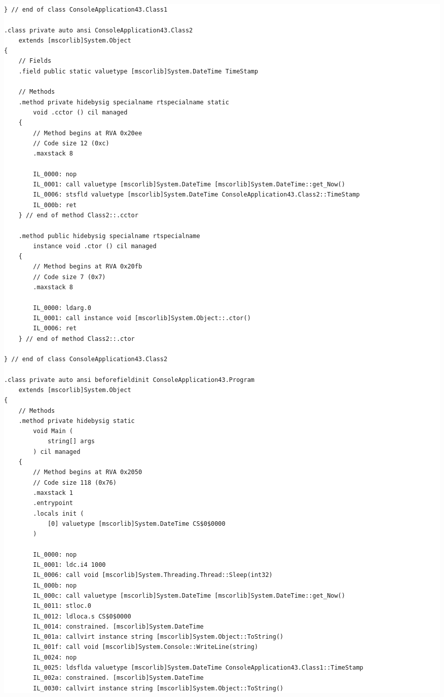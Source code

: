 	} // end of class ConsoleApplication43.Class1

	.class private auto ansi ConsoleApplication43.Class2
		extends [mscorlib]System.Object
	{
		// Fields
		.field public static valuetype [mscorlib]System.DateTime TimeStamp

		// Methods
		.method private hidebysig specialname rtspecialname static 
			void .cctor () cil managed 
		{
			// Method begins at RVA 0x20ee
			// Code size 12 (0xc)
			.maxstack 8

			IL_0000: nop
			IL_0001: call valuetype [mscorlib]System.DateTime [mscorlib]System.DateTime::get_Now()
			IL_0006: stsfld valuetype [mscorlib]System.DateTime ConsoleApplication43.Class2::TimeStamp
			IL_000b: ret
		} // end of method Class2::.cctor

		.method public hidebysig specialname rtspecialname 
			instance void .ctor () cil managed 
		{
			// Method begins at RVA 0x20fb
			// Code size 7 (0x7)
			.maxstack 8

			IL_0000: ldarg.0
			IL_0001: call instance void [mscorlib]System.Object::.ctor()
			IL_0006: ret
		} // end of method Class2::.ctor

	} // end of class ConsoleApplication43.Class2

	.class private auto ansi beforefieldinit ConsoleApplication43.Program
		extends [mscorlib]System.Object
	{
		// Methods
		.method private hidebysig static 
			void Main (
				string[] args
			) cil managed 
		{
			// Method begins at RVA 0x2050
			// Code size 118 (0x76)
			.maxstack 1
			.entrypoint
			.locals init (
				[0] valuetype [mscorlib]System.DateTime CS$0$0000
			)

			IL_0000: nop
			IL_0001: ldc.i4 1000
			IL_0006: call void [mscorlib]System.Threading.Thread::Sleep(int32)
			IL_000b: nop
			IL_000c: call valuetype [mscorlib]System.DateTime [mscorlib]System.DateTime::get_Now()
			IL_0011: stloc.0
			IL_0012: ldloca.s CS$0$0000
			IL_0014: constrained. [mscorlib]System.DateTime
			IL_001a: callvirt instance string [mscorlib]System.Object::ToString()
			IL_001f: call void [mscorlib]System.Console::WriteLine(string)
			IL_0024: nop
			IL_0025: ldsflda valuetype [mscorlib]System.DateTime ConsoleApplication43.Class1::TimeStamp
			IL_002a: constrained. [mscorlib]System.DateTime
			IL_0030: callvirt instance string [mscorlib]System.Object::ToString()